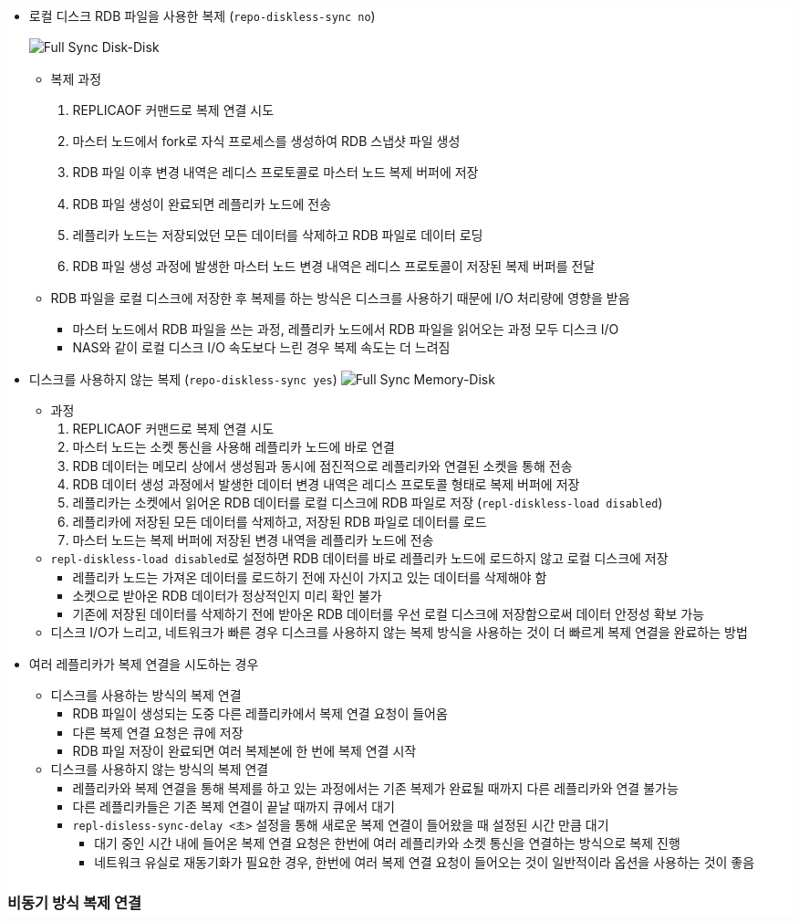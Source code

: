 - 로컬 디스크 RDB 파일을 사용한 복제 (`repo-diskless-sync no`)

  ![Full Sync Disk-Disk](https://redisgate.kr/images/server/full_sync_disk_disk.png)

  - 복제 과정

    1. REPLICAOF 커맨드로 복제 연결 시도

    2. 마스터 노드에서 fork로 자식 프로세스를 생성하여 RDB 스냅샷 파일 생성

    3. RDB 파일 이후 변경 내역은 레디스 프로토콜로 마스터 노드 복제 버퍼에 저장

    4. RDB 파일 생성이 완료되면 레플리카 노드에 전송

    5. 레플리카 노드는 저장되었던 모든 데이터를 삭제하고 RDB 파일로 데이터 로딩

    6. RDB 파일 생성 과정에 발생한 마스터 노드 변경 내역은 레디스 프로토콜이 저장된 복제 버퍼를 전달

  - RDB 파일을 로컬 디스크에 저장한 후 복제를 하는 방식은 디스크를 사용하기 때문에 I/O 처리량에 영향을 받음

    - 마스터 노드에서 RDB 파일을 쓰는 과정, 레플리카 노드에서 RDB 파일을 읽어오는 과정 모두 디스크 I/O
    - NAS와 같이 로컬 디스크 I/O 속도보다 느린 경우 복제 속도는 더 느려짐



- 디스크를 사용하지 않는 복제 (`repo-diskless-sync yes`)
  	![Full Sync Memory-Disk](https://redisgate.kr/images/server/full_sync_mem_disk.png)
  - 과정
    1. REPLICAOF 커맨드로 복제 연결 시도
    2. 마스터 노드는 소켓 통신을 사용해 레플리카 노드에 바로 연결
    3. RDB 데이터는 메모리 상에서 생성됨과 동시에 점진적으로 레플리카와 연결된 소켓을 통해 전송
    4. RDB 데이터 생성 과정에서 발생한 데이터 변경 내역은 레디스 프로토콜 형태로 복제 버퍼에 저장
    5. 레플리카는 소켓에서 읽어온 RDB 데이터를 로컬 디스크에 RDB 파일로 저장 (`repl-diskless-load disabled`)
    6. 레플리카에 저장된 모든 데이터를 삭제하고, 저장된 RDB 파일로 데이터를 로드
    7. 마스터 노드는 복제 버퍼에 저장된 변경 내역을 레플리카 노드에 전송
  - `repl-diskless-load disabled`로 설정하면 RDB 데이터를 바로 레플리카 노드에 로드하지 않고 로컬 디스크에 저장
    - 레플리카 노드는 가져온 데이터를 로드하기 전에 자신이 가지고 있는 데이터를 삭제해야 함
    - 소켓으로 받아온 RDB 데이터가 정상적인지 미리 확인 불가
    - 기존에 저장된 데이터를 삭제하기 전에 받아온 RDB 데이터를 우선 로컬 디스크에 저장함으로써 데이터 안정성 확보 가능
  - 디스크 I/O가 느리고, 네트워크가 빠른 경우 디스크를 사용하지 않는 복제 방식을 사용하는 것이 더 빠르게 복제 연결을 완료하는 방법

- 여러 레플리카가 복제 연결을 시도하는 경우
  - 디스크를 사용하는 방식의 복제 연결
    - RDB 파일이 생성되는 도중 다른 레플리카에서 복제 연결 요청이 들어옴
    - 다른 복제 연결 요청은 큐에 저장
    - RDB 파일 저장이 완료되면 여러 복제본에 한 번에 복제 연결 시작
  - 디스크를 사용하지 않는 방식의 복제 연결
    - 레플리카와 복제 연결을 통해 복제를 하고 있는 과정에서는 기존 복제가 완료될 때까지 다른 레플리카와 연결 불가능
    - 다른 레플리카들은 기존 복제 연결이 끝날 때까지 큐에서 대기
    - `repl-disless-sync-delay <초>` 설정을 통해 새로운 복제 연결이 들어왔을 때 설정된 시간 만큼 대기
      - 대기 중인 시간 내에 들어온 복제 연결 요청은 한번에 여러 레플리카와 소켓 통신을 연결하는 방식으로 복제 진행
      - 네트워크 유실로 재동기화가 필요한 경우, 한번에 여러 복제 연결 요청이 들어오는 것이 일반적이라 옵션을 사용하는 것이 좋음



### 비동기 방식 복제 연결
